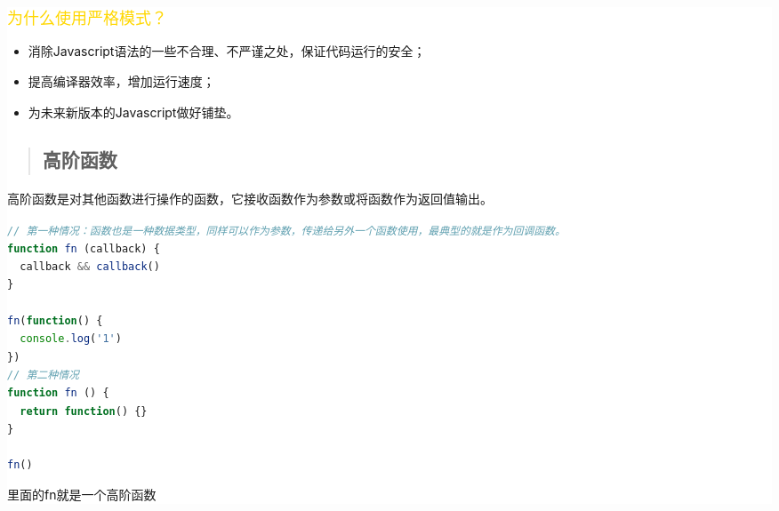 <font color="gold" size="4">为什么使用严格模式？</font>

+ 消除Javascript语法的一些不合理、不严谨之处，保证代码运行的安全；

+ 提高编译器效率，增加运行速度；

+ 为未来新版本的Javascript做好铺垫。

> ## 高阶函数

高阶函数是对其他函数进行操作的函数，它接收函数作为参数或将函数作为返回值输出。
```js
// 第一种情况：函数也是一种数据类型，同样可以作为参数，传递给另外一个函数使用，最典型的就是作为回调函数。
function fn (callback) {
  callback && callback()
}

fn(function() {
  console.log('1')
})
// 第二种情况
function fn () {
  return function() {}
}

fn()
```
里面的fn就是一个高阶函数
